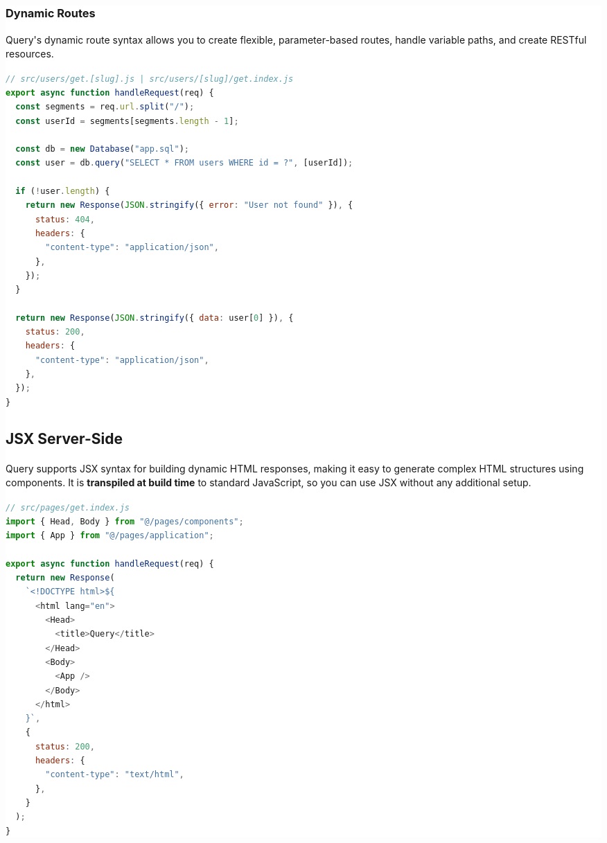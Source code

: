 ### Dynamic Routes

Query's dynamic route syntax allows you to create flexible, parameter-based routes, handle variable paths, and create RESTful resources.

```javascript
// src/users/get.[slug].js | src/users/[slug]/get.index.js 
export async function handleRequest(req) {
  const segments = req.url.split("/");
  const userId = segments[segments.length - 1];

  const db = new Database("app.sql");
  const user = db.query("SELECT * FROM users WHERE id = ?", [userId]);

  if (!user.length) {
    return new Response(JSON.stringify({ error: "User not found" }), {
      status: 404,
      headers: {
        "content-type": "application/json",
      },
    });
  }

  return new Response(JSON.stringify({ data: user[0] }), {
    status: 200,
    headers: {
      "content-type": "application/json",
    },
  });
}
```

## JSX Server-Side

Query supports JSX syntax for building dynamic HTML responses, making it easy to generate complex HTML structures using components. It is **transpiled at build time** to standard JavaScript, so you can use JSX without any additional setup.

```javascript
// src/pages/get.index.js
import { Head, Body } from "@/pages/components";
import { App } from "@/pages/application";

export async function handleRequest(req) {
  return new Response(
    `<!DOCTYPE html>${
      <html lang="en">
        <Head>
          <title>Query</title>
        </Head>
        <Body>
          <App />
        </Body>
      </html>
    }`,
    {
      status: 200,
      headers: {
        "content-type": "text/html",
      },
    }
  );
}
```

